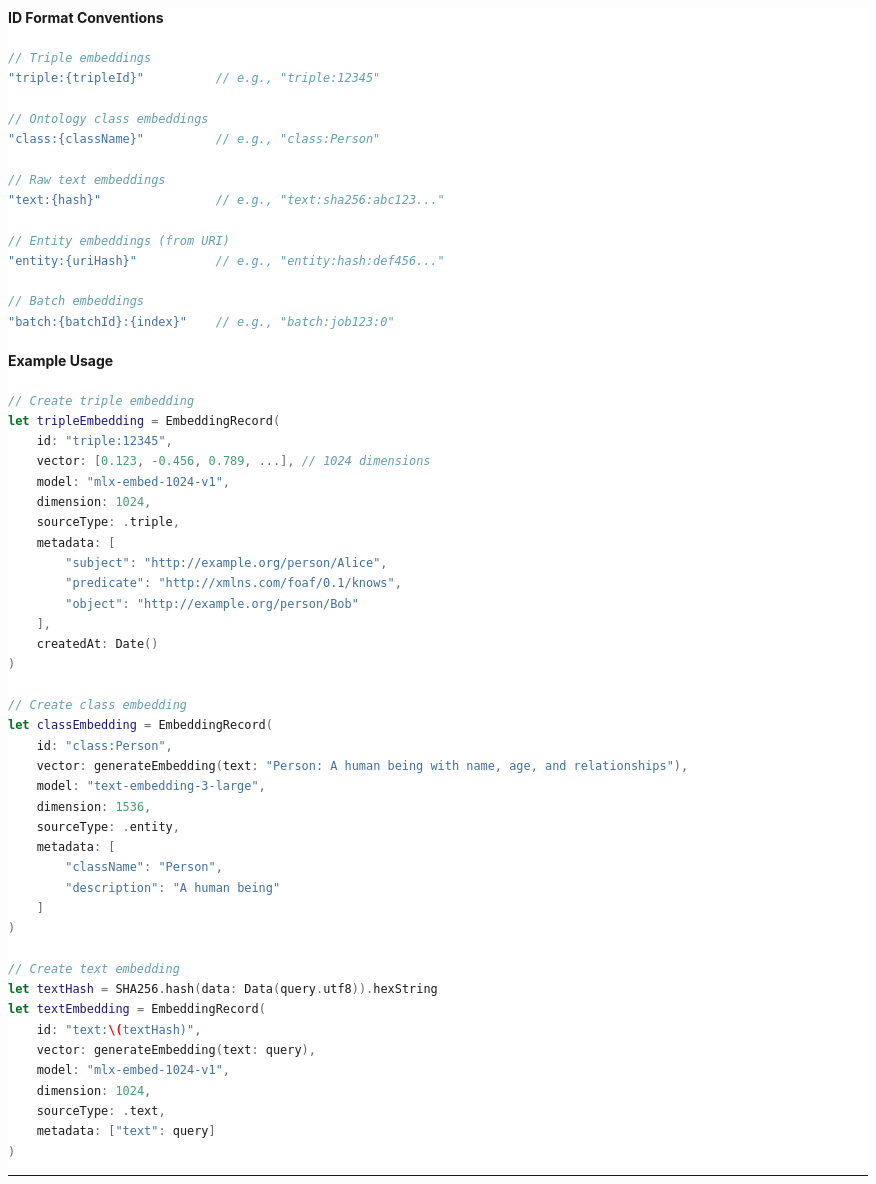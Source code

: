 #### ID Format Conventions

```swift
// Triple embeddings
"triple:{tripleId}"          // e.g., "triple:12345"

// Ontology class embeddings
"class:{className}"          // e.g., "class:Person"

// Raw text embeddings
"text:{hash}"                // e.g., "text:sha256:abc123..."

// Entity embeddings (from URI)
"entity:{uriHash}"           // e.g., "entity:hash:def456..."

// Batch embeddings
"batch:{batchId}:{index}"    // e.g., "batch:job123:0"
```

#### Example Usage

```swift
// Create triple embedding
let tripleEmbedding = EmbeddingRecord(
    id: "triple:12345",
    vector: [0.123, -0.456, 0.789, ...], // 1024 dimensions
    model: "mlx-embed-1024-v1",
    dimension: 1024,
    sourceType: .triple,
    metadata: [
        "subject": "http://example.org/person/Alice",
        "predicate": "http://xmlns.com/foaf/0.1/knows",
        "object": "http://example.org/person/Bob"
    ],
    createdAt: Date()
)

// Create class embedding
let classEmbedding = EmbeddingRecord(
    id: "class:Person",
    vector: generateEmbedding(text: "Person: A human being with name, age, and relationships"),
    model: "text-embedding-3-large",
    dimension: 1536,
    sourceType: .entity,
    metadata: [
        "className": "Person",
        "description": "A human being"
    ]
)

// Create text embedding
let textHash = SHA256.hash(data: Data(query.utf8)).hexString
let textEmbedding = EmbeddingRecord(
    id: "text:\(textHash)",
    vector: generateEmbedding(text: query),
    model: "mlx-embed-1024-v1",
    dimension: 1024,
    sourceType: .text,
    metadata: ["text": query]
)
```

---